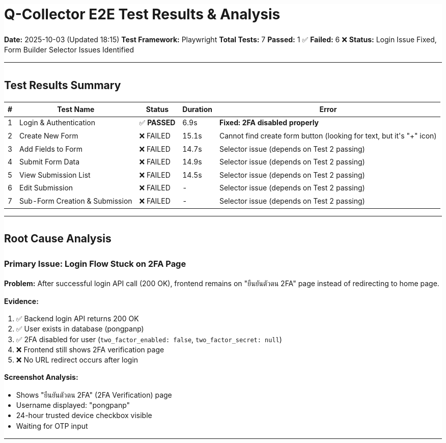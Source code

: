 # Q-Collector E2E Test Results & Analysis

**Date:** 2025-10-03 (Updated 18:15)
**Test Framework:** Playwright
**Total Tests:** 7
**Passed:** 1 ✅
**Failed:** 6 ❌
**Status:** Login Issue Fixed, Form Builder Selector Issues Identified

---

## Test Results Summary

| # | Test Name | Status | Duration | Error |
|---|-----------|--------|----------|-------|
| 1 | Login & Authentication | ✅ **PASSED** | 6.9s | **Fixed: 2FA disabled properly** |
| 2 | Create New Form | ❌ FAILED | 15.1s | Cannot find create form button (looking for text, but it's "+" icon) |
| 3 | Add Fields to Form | ❌ FAILED | 14.7s | Selector issue (depends on Test 2 passing) |
| 4 | Submit Form Data | ❌ FAILED | 14.9s | Selector issue (depends on Test 2 passing) |
| 5 | View Submission List | ❌ FAILED | 14.5s | Selector issue (depends on Test 2 passing) |
| 6 | Edit Submission | ❌ FAILED | - | Selector issue (depends on Test 2 passing) |
| 7 | Sub-Form Creation & Submission | ❌ FAILED | - | Selector issue (depends on Test 2 passing) |

---

## Root Cause Analysis

### Primary Issue: Login Flow Stuck on 2FA Page

**Problem:**
After successful login API call (200 OK), frontend remains on "ยืนยันตัวตน 2FA" page instead of redirecting to home page.

**Evidence:**
1. ✅ Backend login API returns 200 OK
2. ✅ User exists in database (pongpanp)
3. ✅ 2FA disabled for user (`two_factor_enabled: false`, `two_factor_secret: null`)
4. ❌ Frontend still shows 2FA verification page
5. ❌ No URL redirect occurs after login

**Screenshot Analysis:**
- Shows "ยืนยันตัวตน 2FA" (2FA Verification) page
- Username displayed: "pongpanp"
- 24-hour trusted device checkbox visible
- Waiting for OTP input

---